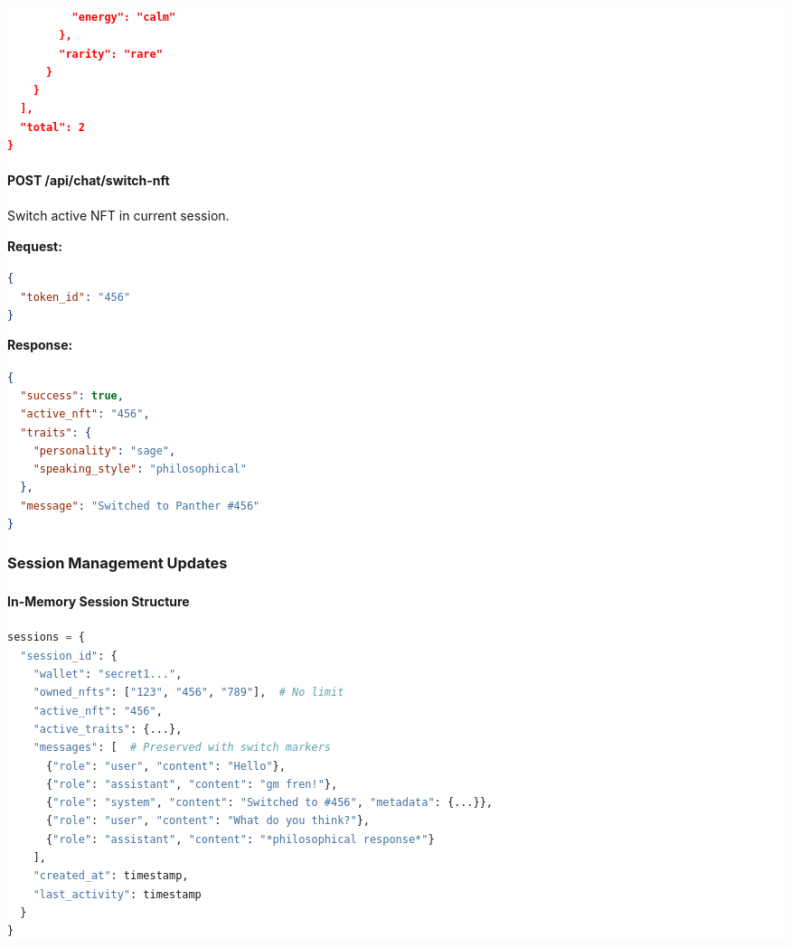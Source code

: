 ```json
          "energy": "calm"
        },
        "rarity": "rare"
      }
    }
  ],
  "total": 2
}
```

#### POST /api/chat/switch-nft
Switch active NFT in current session.

**Request:**
```json
{
  "token_id": "456"
}
```

**Response:**
```json
{
  "success": true,
  "active_nft": "456",
  "traits": {
    "personality": "sage",
    "speaking_style": "philosophical"
  },
  "message": "Switched to Panther #456"
}
```

### Session Management Updates

#### In-Memory Session Structure
```python
sessions = {
  "session_id": {
    "wallet": "secret1...",
    "owned_nfts": ["123", "456", "789"],  # No limit
    "active_nft": "456",
    "active_traits": {...},
    "messages": [  # Preserved with switch markers
      {"role": "user", "content": "Hello"},
      {"role": "assistant", "content": "gm fren!"},
      {"role": "system", "content": "Switched to #456", "metadata": {...}},
      {"role": "user", "content": "What do you think?"},
      {"role": "assistant", "content": "*philosophical response*"}
    ],
    "created_at": timestamp,
    "last_activity": timestamp
  }
}
```
